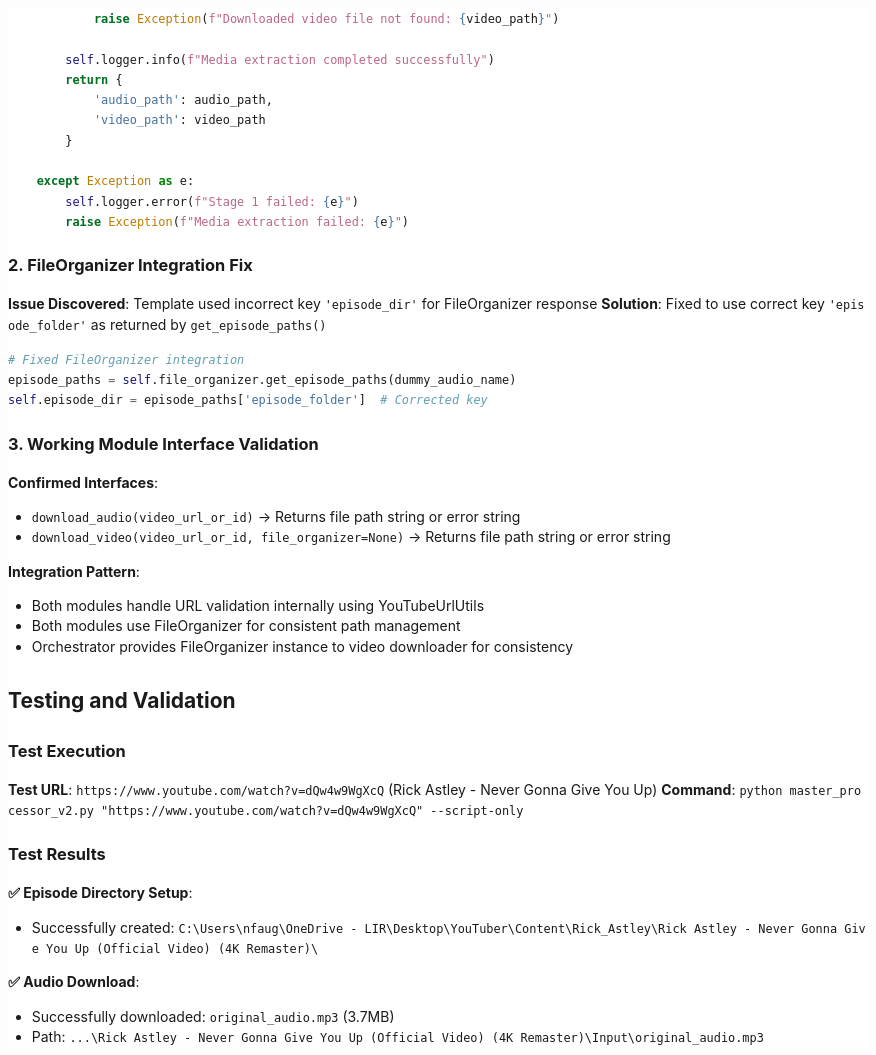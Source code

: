 ```python
            raise Exception(f"Downloaded video file not found: {video_path}")
        
        self.logger.info(f"Media extraction completed successfully")
        return {
            'audio_path': audio_path,
            'video_path': video_path
        }
        
    except Exception as e:
        self.logger.error(f"Stage 1 failed: {e}")
        raise Exception(f"Media extraction failed: {e}")
```

### 2. FileOrganizer Integration Fix

**Issue Discovered**: Template used incorrect key `'episode_dir'` for FileOrganizer response
**Solution**: Fixed to use correct key `'episode_folder'` as returned by `get_episode_paths()`

```python
# Fixed FileOrganizer integration
episode_paths = self.file_organizer.get_episode_paths(dummy_audio_name)
self.episode_dir = episode_paths['episode_folder']  # Corrected key
```

### 3. Working Module Interface Validation

**Confirmed Interfaces**:
- `download_audio(video_url_or_id)` → Returns file path string or error string
- `download_video(video_url_or_id, file_organizer=None)` → Returns file path string or error string

**Integration Pattern**:
- Both modules handle URL validation internally using YouTubeUrlUtils
- Both modules use FileOrganizer for consistent path management
- Orchestrator provides FileOrganizer instance to video downloader for consistency

## Testing and Validation

### Test Execution

**Test URL**: `https://www.youtube.com/watch?v=dQw4w9WgXcQ` (Rick Astley - Never Gonna Give You Up)
**Command**: `python master_processor_v2.py "https://www.youtube.com/watch?v=dQw4w9WgXcQ" --script-only`

### Test Results

**✅ Episode Directory Setup**: 
- Successfully created: `C:\Users\nfaug\OneDrive - LIR\Desktop\YouTuber\Content\Rick_Astley\Rick Astley - Never Gonna Give You Up (Official Video) (4K Remaster)\`

**✅ Audio Download**:
- Successfully downloaded: `original_audio.mp3` (3.7MB)
- Path: `...\Rick Astley - Never Gonna Give You Up (Official Video) (4K Remaster)\Input\original_audio.mp3`
